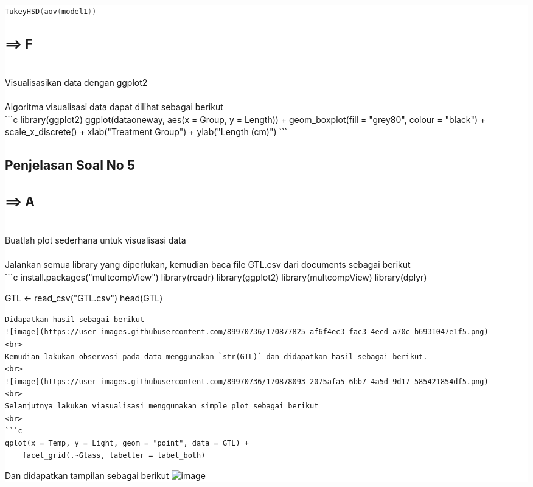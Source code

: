 ```c
TukeyHSD(aov(model1))
```

## ==> F
<br>
Visualisasikan data dengan ggplot2
<br>
<br>
Algoritma visualisasi data dapat dilihat sebagai berikut
<br>
```c
library(ggplot2)
ggplot(dataoneway, aes(x = Group, y = Length)) + geom_boxplot(fill = "grey80", 
       colour = "black") + scale_x_discrete() + xlab("Treatment Group") +  
       ylab("Length (cm)")
```

## Penjelasan Soal No 5
## ==> A
<br>
Buatlah plot sederhana untuk visualisasi data
<br>
<br>
Jalankan semua library yang diperlukan, kemudian baca file GTL.csv dari documents sebagai berikut
<br>
```c
install.packages("multcompView")
library(readr)
library(ggplot2)
library(multcompView)
library(dplyr)
  
GTL <- read_csv("GTL.csv")
head(GTL)
```
Didapatkan hasil sebagai berikut
![image](https://user-images.githubusercontent.com/89970736/170877825-af6f4ec3-fac3-4ecd-a70c-b6931047e1f5.png)
<br>
Kemudian lakukan observasi pada data menggunakan `str(GTL)` dan didapatkan hasil sebagai berikut.
<br>
![image](https://user-images.githubusercontent.com/89970736/170878093-2075afa5-6bb7-4a5d-9d17-585421854df5.png)
<br>
Selanjutnya lakukan viasualisasi menggunakan simple plot sebagai berikut
<br>
```c
qplot(x = Temp, y = Light, geom = "point", data = GTL) +
    facet_grid(.~Glass, labeller = label_both)
```
Dan didapatkan tampilan sebagai berikut
![image](https://user-images.githubusercontent.com/89970736/170877992-68dda0fc-3cd4-41c7-8723-ea9d7298a67e.png)
